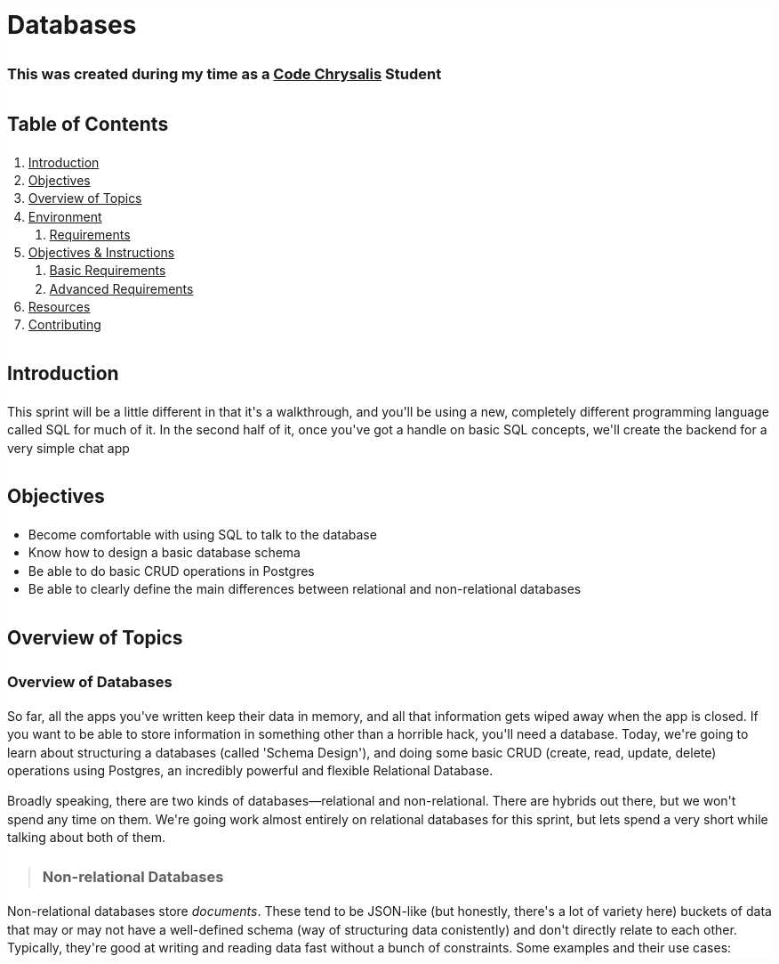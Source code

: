 # Databases
### This was created during my time as a [Code Chrysalis](https://codechrysalis.io) Student

## Table of Contents

1.  [Introduction](#introduction)
1.  [Objectives](#objectives)
1.  [Overview of Topics](#overview-of-topics)
1.  [Environment](#environment)
    1.  [Requirements](#requirements)
1.  [Objectives & Instructions](#objectives-and-instructions)
    1.  [Basic Requirements](#basic-requirements)
    1.  [Advanced Requirements](#advanced-requirements)
1.  [Resources](#resources)
1.  [Contributing](#contributing)

## Introduction

This sprint will be a little different in that it's a walkthrough, and you'll be using a new, completely different programming language called SQL for much of it. In the second half of it, once you've got a handle on basic SQL concepts, we'll create the backend for a very simple chat app

## Objectives

* Become comfortable with using SQL to talk to the database
* Know how to design a basic database schema
* Be able to do basic CRUD operations in Postgres
* Be able to clearly define the main differences between relational and non-relational databases

## Overview of Topics

### Overview of Databases

So far, all the apps you've written keep their data in memory, and all that information gets wiped away when the app is closed. If you want to be able to store information in something other than a horrible hack, you'll need a database. Today, we're going to learn about structuring a databases (called 'Schema Design'), and doing some basic CRUD (create, read, update, delete) operations using Postgres, an incredibly powerful and flexible Relational Database.

Broadly speaking, there are two kinds of databases—relational and non-relational. There are hybrids out there, but we won't spend any time on them. We're going work almost entirely on relational databases for this sprint, but lets spend a very short while talking about both of them.

> ### Non-relational Databases

Non-relational databases store _documents_. These tend to be JSON-like (but honestly, there's a lot of variety here) buckets of data that may or may not have a well-defined schema (way of structuring data conistently) and don't directly relate to each other. Typically, they're good at writing and reading data fast without a bunch of constraints. Some examples and their use cases:
